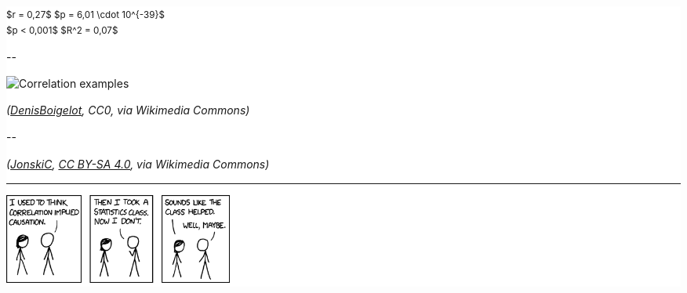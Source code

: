 

</div>

<small class="flex-center fragment">
  <span>$r = 0,27$</span>
  <span>$p = 6,01 \cdot 10^{-39}$ <br /> $p < 0,001$ </span>
  <span>$R^2 = 0,07$</span>
</small>

--



![Correlation examples](https://upload.wikimedia.org/wikipedia/commons/d/d4/Correlation_examples2.svg) 

<cite class="note">(<a href="https://commons.wikimedia.org/wiki/File:Correlation_examples2.svg">DenisBoigelot</a>, CC0, via Wikimedia Commons)</cite>

--



<video src="https://upload.wikimedia.org/wikipedia/commons/6/66/Regressionsebene_im_dreidimensionalen_Raum.webm" data-autoplay loop ></video>



<cite class="note">(<a href="https://commons.wikimedia.org/wiki/File:Regressionsebene_im_dreidimensionalen_Raum.webm">JonskiC</a>, <a href="https://creativecommons.org/licenses/by-sa/4.0">CC BY-SA 4.0</a>, via Wikimedia Commons)</cite>

---



<div>
<img src="img/xkcd-1.png" style="height: 8rem;"/>
<img src="img/xkcd-2.png" class="fragment" style="height: 8rem;"/>
<img src="img/xkcd-3.png" class="fragment" style="height: 8rem;"/>
</div>
